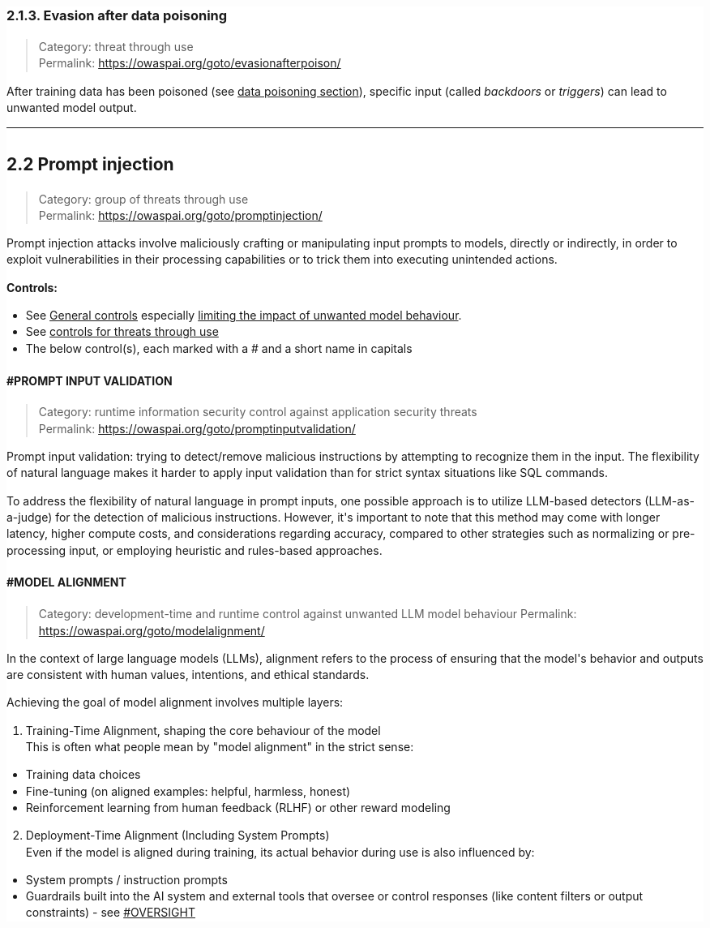 ### 2.1.3. Evasion after data poisoning
>Category: threat through use  
>Permalink: https://owaspai.org/goto/evasionafterpoison/

After training data has been poisoned (see [data poisoning section](/goto/datapoison/)), specific input  (called _backdoors_ or _triggers_) can lead to unwanted model output.

---

## 2.2 Prompt injection
>Category: group of threats through use  
>Permalink: https://owaspai.org/goto/promptinjection/

Prompt injection attacks involve maliciously crafting or manipulating input prompts to models, directly or indirectly, in order to exploit vulnerabilities in their processing capabilities or to trick them into executing unintended actions.

**Controls:**
- See [General controls](/goto/generalcontrols/) especially [limiting the impact of unwanted model behaviour](/goto/limitimpact/).
- See [controls for threats through use](/goto/threatsuse/)
- The below control(s), each marked with a # and a short name in capitals

#### #PROMPT INPUT VALIDATION
> Category: runtime information security control against application security threats  
> Permalink: https://owaspai.org/goto/promptinputvalidation/

Prompt input validation: trying to detect/remove malicious instructions by attempting to recognize them in the input. The flexibility of natural language makes it harder to apply input validation than for strict syntax situations like SQL commands.

To address the flexibility of natural language in prompt inputs, one possible approach is to utilize LLM-based detectors (LLM-as-a-judge) for the detection of malicious instructions. However, it's important to note that this method may come with longer latency, higher compute costs, and considerations regarding accuracy, compared to other strategies such as normalizing or pre-processing input, or employing heuristic and rules-based approaches.

#### #MODEL ALIGNMENT
> Category: development-time and runtime control against unwanted LLM model behaviour 
> Permalink: https://owaspai.org/goto/modelalignment/

In the context of large language models (LLMs), alignment refers to the process of ensuring that the model's behavior and outputs are consistent with human values, intentions, and ethical standards.

Achieving the goal of model alignment involves multiple layers:  

1. Training-Time Alignment, shaping the core behaviour of the model  
This is often what people mean by "model alignment" in the strict sense:
- Training data choices
- Fine-tuning (on aligned examples: helpful, harmless, honest)
- Reinforcement learning from human feedback (RLHF) or other reward modeling

2. Deployment-Time Alignment (Including System Prompts)  
Even if the model is aligned during training, its actual behavior during use is also influenced by:  
- System prompts / instruction prompts
- Guardrails built into the AI system and external tools that oversee or control responses (like content filters or output constraints) - see [#OVERSIGHT](/goto/oversight/)
